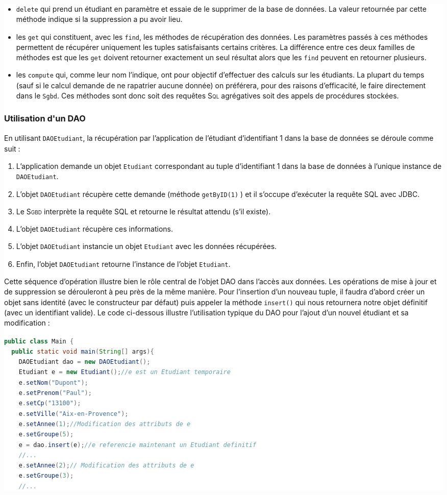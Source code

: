 -   `delete` qui prend un étudiant en paramètre et essaie de le supprimer de la base de données. La valeur retournée par 
cette méthode indique si la suppression a pu avoir lieu.

-   les `get` qui constituent, avec les `find`, les méthodes de récupération des données. Les paramètres passés à ces 
méthodes permettent de récupérer uniquement les tuples satisfaisants certains critères. La différence entre ces deux 
familles de méthodes est que les `get` doivent retourner exactement un seul résultat alors que les `find` peuvent en 
retourner plusieurs.

-   les `compute` qui, comme leur nom l’indique, ont pour objectif d’effectuer des calculs sur les étudiants. La plupart 
du temps (sauf si le calcul demande de ne rapatrier aucune donnée) on préférera, pour des raisons d’efficacité, le faire 
directement dans le `Sgbd`. Ces méthodes sont donc soit des requêtes <span style="font-variant:small-caps;">Sql</span> 
agrégatives soit des appels de procédures stockées.


### Utilisation d'un DAO
En utilisant `DAOEtudiant`, la récupération par l’application de l’étudiant d’identifiant 1 dans la base de données se 
déroule comme suit :

1.  L’application demande un objet `Etudiant` correspondant au tuple d’identifiant 1 dans la base de données à 
l’unique instance de `DAOEtudiant`.

2.  L’objet `DAOEtudiant` récupère cette demande (méthode `getByID(1)` ) et il s’occupe d’exécuter la requête SQL avec JDBC.

3.  Le <span style="font-variant:small-caps;">Sgbd</span> interprète la requête SQL et retourne le résultat attendu (s’il existe).

4.  L’objet `DAOEtudiant` récupère ces informations.

5.  L’objet `DAOEtudiant` instancie un objet `Etudiant` avec les données récupérées.

6.  Enfin, l’objet `DAOEtudiant` retourne l’instance de l’objet `Etudiant`.

Cette séquence d’opération illustre bien le rôle central de l’objet DAO dans l’accès aux données. Les opérations de mise 
à jour et de suppression se dérouleront à peu près de la même manière. Pour l’insertion d’un nouveau tuple, il faudra 
d’abord créer un objet sans identité (avec le constructeur par défaut) puis appeler la méthode `insert()` qui nous 
retournera notre objet définitif (avec un identifiant valide). Le code ci-dessous illustre l’utilisation typique du DAO 
pour l’ajout d’un nouvel étudiant et sa modification :

```java
public class Main {
  public static void main(String[] args){
    DAOEtudiant dao = new DAOEtudiant();
    Etudiant e = new Etudiant();//e est un Etudiant temporaire
    e.setNom("Dupont");
    e.setPrenom("Paul");
    e.setCp("13100");
    e.setVille("Aix-en-Provence");
    e.setAnnee(1);//Modification des attributs de e 
    e.setGroupe(5);
    e = dao.insert(e);//e referencie maintenant un Etudiant definitif
    //...
    e.setAnnee(2);// Modification des attributs de e 
    e.setGroupe(3);
    //...
```